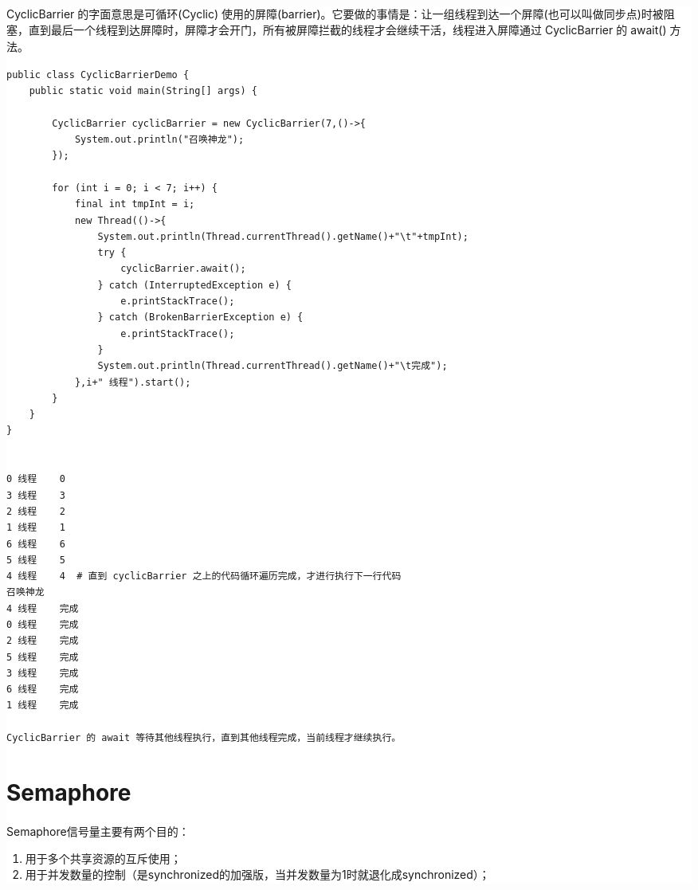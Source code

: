CyclicBarrier 的字面意思是可循环(Cyclic) 使用的屏障(barrier)。它要做的事情是：让一组线程到达一个屏障(也可以叫做同步点)时被阻塞，直到最后一个线程到达屏障时，屏障才会开门，所有被屏障拦截的线程才会继续干活，线程进入屏障通过 CyclicBarrier 的 await() 方法。
```
public class CyclicBarrierDemo {
    public static void main(String[] args) {

        CyclicBarrier cyclicBarrier = new CyclicBarrier(7,()->{
            System.out.println("召唤神龙");
        });

        for (int i = 0; i < 7; i++) {
            final int tmpInt = i;
            new Thread(()->{
                System.out.println(Thread.currentThread().getName()+"\t"+tmpInt);
                try {
                    cyclicBarrier.await();
                } catch (InterruptedException e) {
                    e.printStackTrace();
                } catch (BrokenBarrierException e) {
                    e.printStackTrace();
                }
                System.out.println(Thread.currentThread().getName()+"\t完成");
            },i+" 线程").start();
        }
    }
}


0 线程	0
3 线程	3
2 线程	2
1 线程	1
6 线程	6
5 线程	5
4 线程	4  # 直到 cyclicBarrier 之上的代码循环遍历完成，才进行执行下一行代码
召唤神龙
4 线程	完成
0 线程	完成
2 线程	完成
5 线程	完成
3 线程	完成
6 线程	完成
1 线程	完成

CyclicBarrier 的 await 等待其他线程执行，直到其他线程完成，当前线程才继续执行。
```



# Semaphore

Semaphore信号量主要有两个目的：
1. 用于多个共享资源的互斥使用；
2. 用于并发数量的控制（是synchronized的加强版，当并发数量为1时就退化成synchronized）；
